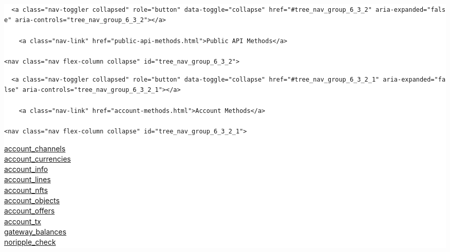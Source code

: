       <a class="nav-toggler collapsed" role="button" data-toggle="collapse" href="#tree_nav_group_6_3_2" aria-expanded="false" aria-controls="tree_nav_group_6_3_2"></a>

        <a class="nav-link" href="public-api-methods.html">Public API Methods</a>

    <nav class="nav flex-column collapse" id="tree_nav_group_6_3_2">
      
  <div class="nav-item ">

      <a class="nav-toggler collapsed" role="button" data-toggle="collapse" href="#tree_nav_group_6_3_2_1" aria-expanded="false" aria-controls="tree_nav_group_6_3_2_1"></a>

        <a class="nav-link" href="account-methods.html">Account Methods</a>

    <nav class="nav flex-column collapse" id="tree_nav_group_6_3_2_1">
      
  <div class="nav-item ">
    <a class="nav-link nav-leaf" href="account_channels.html">account_channels</a>
  </div>

      
  <div class="nav-item ">
    <a class="nav-link nav-leaf" href="account_currencies.html">account_currencies</a>
  </div>

      
  <div class="nav-item ">
    <a class="nav-link nav-leaf" href="account_info.html">account_info</a>
  </div>

      
  <div class="nav-item ">
    <a class="nav-link nav-leaf" href="account_lines.html">account_lines</a>
  </div>

      
  <div class="nav-item ">
    <a class="nav-link nav-leaf" href="account_nfts.html">account_nfts</a>
  </div>

      
  <div class="nav-item ">
    <a class="nav-link nav-leaf" href="account_objects.html">account_objects</a>
  </div>

      
  <div class="nav-item ">
    <a class="nav-link nav-leaf" href="account_offers.html">account_offers</a>
  </div>

      
  <div class="nav-item ">
    <a class="nav-link nav-leaf" href="account_tx.html">account_tx</a>
  </div>

      
  <div class="nav-item ">
    <a class="nav-link nav-leaf" href="gateway_balances.html">gateway_balances</a>
  </div>

      
  <div class="nav-item ">
    <a class="nav-link nav-leaf" href="noripple_check.html">noripple_check</a>
  </div>
